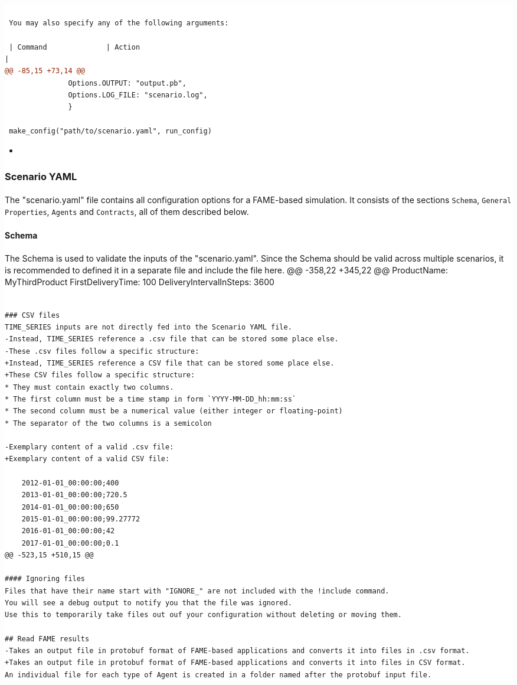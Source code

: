 ```diff
 
 You may also specify any of the following arguments:
 
 | Command              | Action                                                                                                          |
@@ -85,15 +73,14 @@
               Options.OUTPUT: "output.pb",
               Options.LOG_FILE: "scenario.log",
               }
 
 make_config("path/to/scenario.yaml", run_config)
 ```
 
-
 ### Scenario YAML
 The "scenario.yaml" file contains all configuration options for a FAME-based simulation.
 It consists of the sections `Schema`, `GeneralProperties`, `Agents` and `Contracts`, all of them described below.
 
 #### Schema
 The Schema is used to validate the inputs of the "scenario.yaml".
 Since the Schema should be valid across multiple scenarios, it is recommended to defined it in a separate file and include the file here.
@@ -358,22 +345,22 @@
     ProductName: MyThirdProduct
     FirstDeliveryTime: 100
     DeliveryIntervalInSteps: 3600
 ```
 
 ### CSV files
 TIME_SERIES inputs are not directly fed into the Scenario YAML file.
-Instead, TIME_SERIES reference a .csv file that can be stored some place else.
-These .csv files follow a specific structure:
+Instead, TIME_SERIES reference a CSV file that can be stored some place else.
+These CSV files follow a specific structure:
 * They must contain exactly two columns.
 * The first column must be a time stamp in form `YYYY-MM-DD_hh:mm:ss`
 * The second column must be a numerical value (either integer or floating-point)
 * The separator of the two columns is a semicolon
 
-Exemplary content of a valid .csv file:
+Exemplary content of a valid CSV file:
 
     2012-01-01_00:00:00;400
     2013-01-01_00:00:00;720.5
     2014-01-01_00:00:00;650
     2015-01-01_00:00:00;99.27772
     2016-01-01_00:00:00;42
     2017-01-01_00:00:00;0.1
@@ -523,15 +510,15 @@
 
 #### Ignoring files
 Files that have their name start with "IGNORE_" are not included with the !include command.
 You will see a debug output to notify you that the file was ignored.
 Use this to temporarily take files out ouf your configuration without deleting or moving them.
 
 ## Read FAME results
-Takes an output file in protobuf format of FAME-based applications and converts it into files in .csv format.
+Takes an output file in protobuf format of FAME-based applications and converts it into files in CSV format.
 An individual file for each type of Agent is created in a folder named after the protobuf input file.
 ```